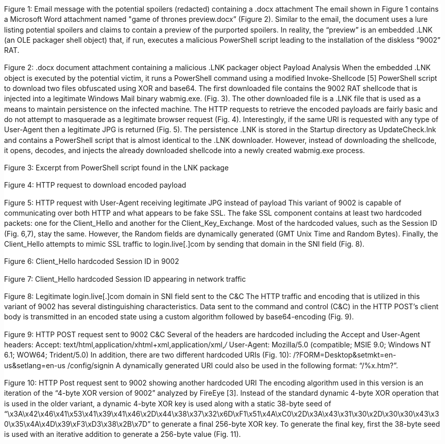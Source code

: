 Figure 1: Email message with the potential spoilers (redacted) containing a .docx attachment 
The email shown in Figure 1 contains a Microsoft Word attachment named "game of thrones preview.docx” (Figure 2). Similar to the email, the document uses a lure listing potential spoilers and claims to contain a preview of the purported spoilers. In reality, the “preview” is an embedded .LNK (an OLE packager shell object) that, if run, executes a malicious PowerShell script leading to the installation of the diskless “9002” RAT.

Figure 2: .docx document attachment containing a malicious .LNK packager object 
Payload Analysis
When the embedded .LNK object is executed by the potential victim, it runs a PowerShell command using a modified Invoke-Shellcode [5] PowerShell script to download two files obfuscated using XOR and base64. The first downloaded file contains the 9002 RAT shellcode that is injected into a legitimate Windows Mail binary wabmig.exe. (Fig. 3). The other downloaded file is a .LNK file that is used as a means to maintain persistence on the infected machine. The HTTP requests to retrieve the encoded payloads are fairly basic and do not attempt to masquerade as a legitimate browser request (Fig. 4). Interestingly, if the same URI is requested with any type of User-Agent then a legitimate JPG is returned (Fig. 5). The persistence .LNK is stored in the Startup directory as UpdateCheck.lnk and contains a PowerShell script that is almost identical to the .LNK downloader. However, instead of downloading the shellcode, it opens, decodes, and injects the already downloaded shellcode into a newly created wabmig.exe process.

Figure 3: Excerpt from PowerShell script found in the LNK package

Figure 4: HTTP request to download encoded payload

Figure 5: HTTP request with User-Agent receiving legitimate JPG instead of payload
This variant of 9002 is capable of communicating over both HTTP and what appears to be fake SSL. The fake SSL component contains at least two hardcoded packets: one for the Client_Hello and another for the Client_Key_Exchange. Most of the hardcoded values, such as the Session ID (Fig. 6,7), stay the same. However, the Random fields are dynamically generated (GMT Unix Time and Random Bytes). Finally, the Client_Hello attempts to mimic SSL traffic to login.live[.]com by sending that domain in the SNI field (Fig. 8).

Figure 6: Client_Hello hardcoded Session ID in 9002

Figure 7: Client_Hello hardcoded Session ID appearing in network traffic

Figure 8: Legitimate login.live[.]com domain in SNI field sent to the C&C
The HTTP traffic and encoding that is utilized in this variant of 9002 has several distinguishing characteristics. Data sent to the command and control (C&C) in the HTTP POST’s client body is transmitted in an encoded state using a custom algorithm followed by base64-encoding (Fig. 9).

Figure 9: HTTP POST request sent to 9002 C&C
Several of the headers are hardcoded including the Accept and User-Agent headers:
Accept: text/html,application/xhtml+xml,application/xml,*/*
User-Agent: Mozilla/5.0 (compatible; MSIE 9.0; Windows NT 6.1; WOW64; Trident/5.0)
In addition, there are two different hardcoded URIs (Fig. 10):
/?FORM=Desktop&setmkt=en-us&setlang=en-us
/config/signin
A dynamically generated URI could also be used in the following format: “/%x.htm?”.

Figure 10: HTTP Post request sent to 9002 showing another hardcoded URI
The encoding algorithm used in this version is an iteration of the “4-byte XOR version of 9002” analyzed by FireEye [3]. Instead of the standard dynamic 4-byte XOR operation that is used in the older variant, a dynamic 4-byte XOR key is used along with a static 38-byte seed of “\x3A\x42\x46\x41\x53\x41\x39\x41\x46\x2D\x44\x38\x37\x32\x6D\xF1\x51\x4A\xC0\x2D\x3A\x43\x31\x30\x2D\x30\x30\x43\x30\x35\x4A\x4D\x39\xF3\xD3\x38\x2B\x7D” to generate a final 256-byte XOR key. To generate the final key, first the 38-byte seed is used with an iterative addition to generate a 256-byte value (Fig. 11).
